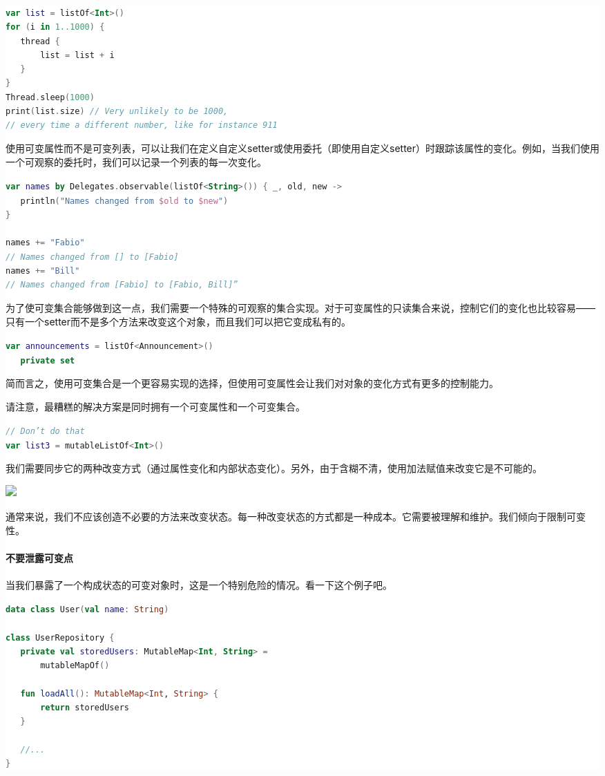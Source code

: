 ```kotlin
var list = listOf<Int>()
for (i in 1..1000) {
   thread {
       list = list + i
   }
}
Thread.sleep(1000)
print(list.size) // Very unlikely to be 1000, 
// every time a different number, like for instance 911
```

使用可变属性而不是可变列表，可以让我们在定义自定义setter或使用委托（即使用自定义setter）时跟踪该属性的变化。例如，当我们使用一个可观察的委托时，我们可以记录一个列表的每一次变化。

```kotlin
var names by Delegates.observable(listOf<String>()) { _, old, new ->
   println("Names changed from $old to $new")
}

names += "Fabio" 
// Names changed from [] to [Fabio]
names += "Bill"   
// Names changed from [Fabio] to [Fabio, Bill]”
```

为了使可变集合能够做到这一点，我们需要一个特殊的可观察的集合实现。对于可变属性的只读集合来说，控制它们的变化也比较容易——只有一个setter而不是多个方法来改变这个对象，而且我们可以把它变成私有的。

```kotlin
var announcements = listOf<Announcement>()
   private set
```

简而言之，使用可变集合是一个更容易实现的选择，但使用可变属性会让我们对对象的变化方式有更多的控制能力。

请注意，最糟糕的解决方案是同时拥有一个可变属性和一个可变集合。

```kotlin
// Don’t do that
var list3 = mutableListOf<Int>()
```

我们需要同步它的两种改变方式（通过属性变化和内部状态变化）。另外，由于含糊不清，使用加法赋值来改变它是不可能的。

![](../../assets/chapter1/chapter1-2.png)

通常来说，我们不应该创造不必要的方法来改变状态。每一种改变状态的方式都是一种成本。它需要被理解和维护。我们倾向于限制可变性。

#### 不要泄露可变点

当我们暴露了一个构成状态的可变对象时，这是一个特别危险的情况。看一下这个例子吧。

```kotlin
data class User(val name: String)

class UserRepository {
   private val storedUsers: MutableMap<Int, String> = 
       mutableMapOf()

   fun loadAll(): MutableMap<Int, String> {
       return storedUsers
   }

   //...
}
```
